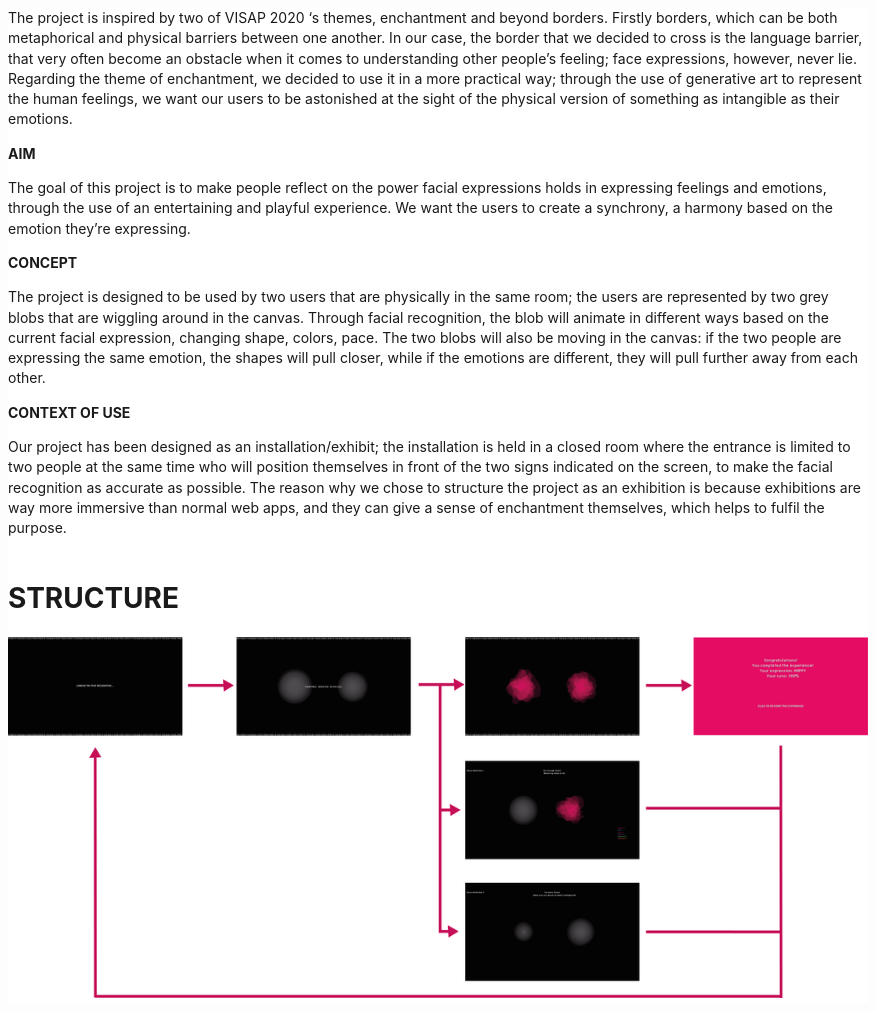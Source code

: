 The project is inspired by two of VISAP 2020 ‘s themes, enchantment and beyond borders.
Firstly borders, which can be both metaphorical and physical barriers between one another. In our case, the border that we decided to cross is the language barrier, that very often become an obstacle when it comes to understanding other people’s feeling; face expressions, however, never lie.  
Regarding the theme of enchantment, we decided to use it in a more practical way; through the use of generative art to represent the human feelings, we want our users to be astonished at the sight of the physical version of something as intangible as their emotions.

**AIM**

The goal of this project is to make people reflect on the power facial expressions holds in expressing feelings and emotions, through the use of an entertaining and playful experience. We want the users to create a synchrony, a harmony based on the emotion they’re expressing.

**CONCEPT**

The project is designed to be used by two users that are physically in the same room; the users are represented by two grey blobs that are wiggling around in the canvas. Through facial recognition, the blob will animate in different ways based on the current facial expression, changing shape, colors, pace. The two blobs will also be moving in the canvas: if the two people are expressing the same emotion, the shapes will pull closer, while if the emotions are different, they will pull further away from each other.

**CONTEXT OF USE**

Our project has been designed as an installation/exhibit; the installation is held in a closed room where the entrance is limited to two people at the same time who will position themselves in front of the two signs indicated on the screen, to make the facial recognition as accurate as possible. The reason why we chose to structure the project as an exhibition is because exhibitions are way more immersive than normal web apps, and they can give a sense of enchantment themselves, which helps to fulfil the purpose.

# STRUCTURE

![scheme](./assets-readme/schema.png)
